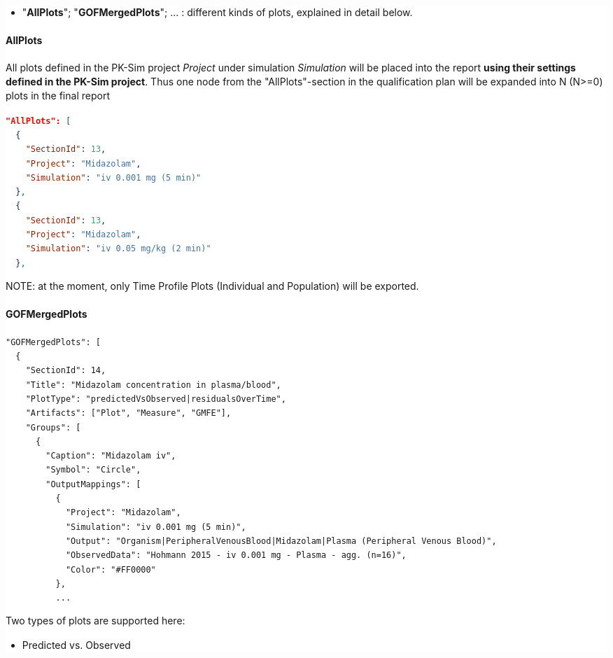   ```json
  ```

- "**AllPlots**"; "**GOFMergedPlots**"; ... : different kinds of plots, explained in detail below.

#### AllPlots

All plots defined in the PK-Sim project _Project_ under simulation _Simulation_ will be placed into the report **using their settings defined in the PK-Sim project**. Thus one node from the "AllPlots"-section in the qualification plan will be expanded into N (N>=0) plots in the final report

```json
"AllPlots": [
  {
    "SectionId": 13,
    "Project": "Midazolam",
    "Simulation": "iv 0.001 mg (5 min)"
  },
  {
    "SectionId": 13,
    "Project": "Midazolam",
    "Simulation": "iv 0.05 mg/kg (2 min)"
  },
```

NOTE: at the moment, only Time Profile Plots (Individual and Population) will be exported.

#### GOFMergedPlots

    "GOFMergedPlots": [
      {
        "SectionId": 14,
        "Title": "Midazolam concentration in plasma/blood",
        "PlotType": "predictedVsObserved|residualsOverTime",
        "Artifacts": ["Plot", "Measure", "GMFE"],
        "Groups": [
          {
            "Caption": "Midazolam iv",
            "Symbol": "Circle",
            "OutputMappings": [
              {
                "Project": "Midazolam",
                "Simulation": "iv 0.001 mg (5 min)",
                "Output": "Organism|PeripheralVenousBlood|Midazolam|Plasma (Peripheral Venous Blood)",
                "ObservedData": "Hohmann 2015 - iv 0.001 mg - Plasma - agg. (n=16)",
                "Color": "#FF0000"
              },
              ...

Two types of plots are supported here:

- Predicted vs. Observed

